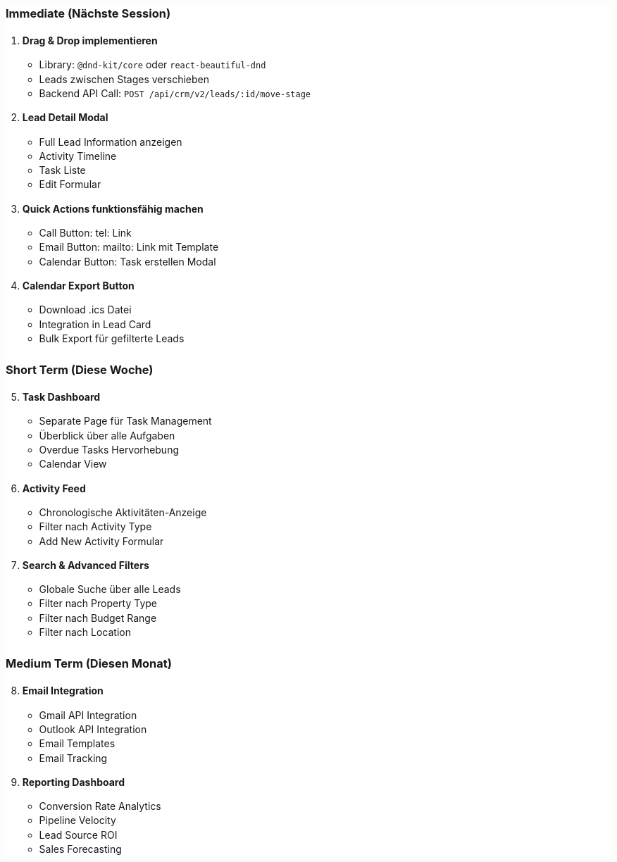 ### Immediate (Nächste Session)

1. **Drag & Drop implementieren**
   - Library: `@dnd-kit/core` oder `react-beautiful-dnd`
   - Leads zwischen Stages verschieben
   - Backend API Call: `POST /api/crm/v2/leads/:id/move-stage`

2. **Lead Detail Modal**
   - Full Lead Information anzeigen
   - Activity Timeline
   - Task Liste
   - Edit Formular

3. **Quick Actions funktionsfähig machen**
   - Call Button: tel: Link
   - Email Button: mailto: Link mit Template
   - Calendar Button: Task erstellen Modal

4. **Calendar Export Button**
   - Download .ics Datei
   - Integration in Lead Card
   - Bulk Export für gefilterte Leads

### Short Term (Diese Woche)

5. **Task Dashboard**
   - Separate Page für Task Management
   - Überblick über alle Aufgaben
   - Overdue Tasks Hervorhebung
   - Calendar View

6. **Activity Feed**
   - Chronologische Aktivitäten-Anzeige
   - Filter nach Activity Type
   - Add New Activity Formular

7. **Search & Advanced Filters**
   - Globale Suche über alle Leads
   - Filter nach Property Type
   - Filter nach Budget Range
   - Filter nach Location

### Medium Term (Diesen Monat)

8. **Email Integration**
   - Gmail API Integration
   - Outlook API Integration
   - Email Templates
   - Email Tracking

9. **Reporting Dashboard**
   - Conversion Rate Analytics
   - Pipeline Velocity
   - Lead Source ROI
   - Sales Forecasting
